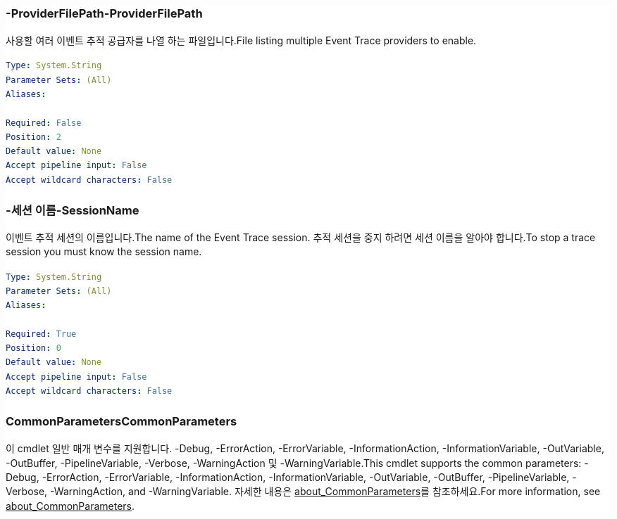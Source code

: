 ### <span data-ttu-id="68236-137">-ProviderFilePath</span><span class="sxs-lookup"><span data-stu-id="68236-137">-ProviderFilePath</span></span>
<span data-ttu-id="68236-138">사용할 여러 이벤트 추적 공급자를 나열 하는 파일입니다.</span><span class="sxs-lookup"><span data-stu-id="68236-138">File listing multiple Event Trace providers to enable.</span></span>

```yaml
Type: System.String
Parameter Sets: (All)
Aliases:

Required: False
Position: 2
Default value: None
Accept pipeline input: False
Accept wildcard characters: False
```

### <span data-ttu-id="68236-139">-세션 이름</span><span class="sxs-lookup"><span data-stu-id="68236-139">-SessionName</span></span>
<span data-ttu-id="68236-140">이벤트 추적 세션의 이름입니다.</span><span class="sxs-lookup"><span data-stu-id="68236-140">The name of the Event Trace session.</span></span> <span data-ttu-id="68236-141">추적 세션을 중지 하려면 세션 이름을 알아야 합니다.</span><span class="sxs-lookup"><span data-stu-id="68236-141">To stop a trace session you must know the session name.</span></span>

```yaml
Type: System.String
Parameter Sets: (All)
Aliases:

Required: True
Position: 0
Default value: None
Accept pipeline input: False
Accept wildcard characters: False
```

### <span data-ttu-id="68236-142">CommonParameters</span><span class="sxs-lookup"><span data-stu-id="68236-142">CommonParameters</span></span>

<span data-ttu-id="68236-143">이 cmdlet 일반 매개 변수를 지원합니다. -Debug, -ErrorAction, -ErrorVariable, -InformationAction, -InformationVariable, -OutVariable, -OutBuffer, -PipelineVariable, -Verbose, -WarningAction 및 -WarningVariable.</span><span class="sxs-lookup"><span data-stu-id="68236-143">This cmdlet supports the common parameters: -Debug, -ErrorAction, -ErrorVariable, -InformationAction, -InformationVariable, -OutVariable, -OutBuffer, -PipelineVariable, -Verbose, -WarningAction, and -WarningVariable.</span></span> <span data-ttu-id="68236-144">자세한 내용은 [about_CommonParameters](https://go.microsoft.com/fwlink/?LinkID=113216)를 참조하세요.</span><span class="sxs-lookup"><span data-stu-id="68236-144">For more information, see [about_CommonParameters](https://go.microsoft.com/fwlink/?LinkID=113216).</span></span>
